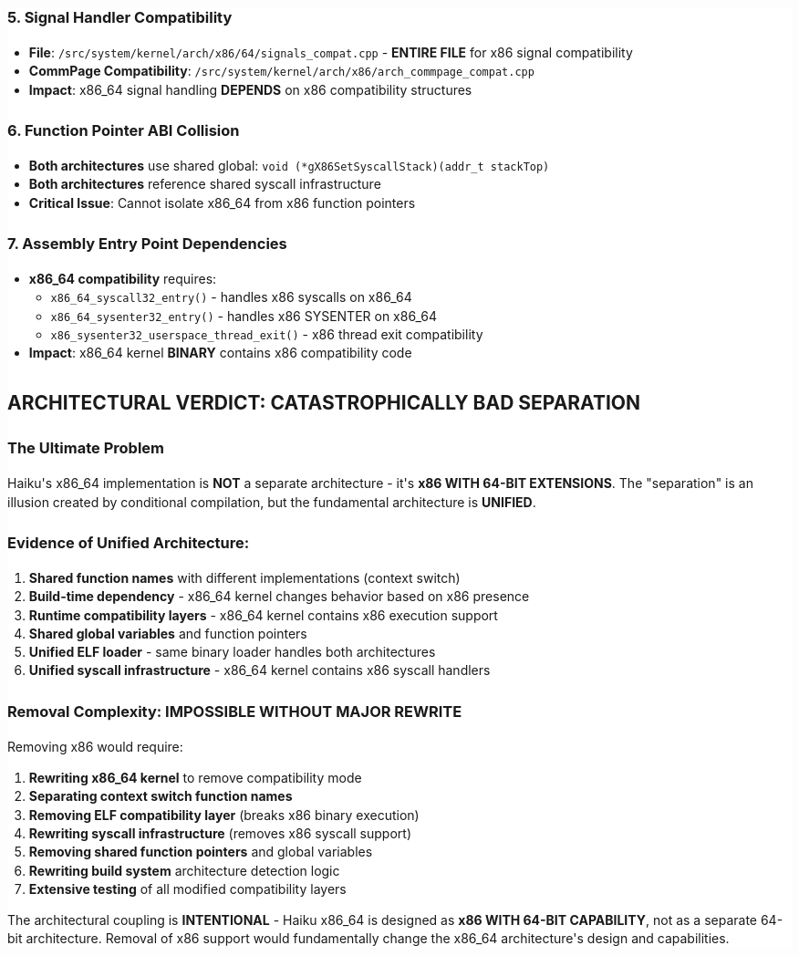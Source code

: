 ### 5. **Signal Handler Compatibility**
- **File**: `/src/system/kernel/arch/x86/64/signals_compat.cpp` - **ENTIRE FILE** for x86 signal compatibility
- **CommPage Compatibility**: `/src/system/kernel/arch/x86/arch_commpage_compat.cpp`
- **Impact**: x86_64 signal handling **DEPENDS** on x86 compatibility structures

### 6. **Function Pointer ABI Collision**
- **Both architectures** use shared global: `void (*gX86SetSyscallStack)(addr_t stackTop)`
- **Both architectures** reference shared syscall infrastructure
- **Critical Issue**: Cannot isolate x86_64 from x86 function pointers

### 7. **Assembly Entry Point Dependencies**
- **x86_64 compatibility** requires:
  - `x86_64_syscall32_entry()` - handles x86 syscalls on x86_64
  - `x86_64_sysenter32_entry()` - handles x86 SYSENTER on x86_64
  - `x86_sysenter32_userspace_thread_exit()` - x86 thread exit compatibility
- **Impact**: x86_64 kernel **BINARY** contains x86 compatibility code

## ARCHITECTURAL VERDICT: **CATASTROPHICALLY BAD SEPARATION**

### The Ultimate Problem
Haiku's x86_64 implementation is **NOT** a separate architecture - it's **x86 WITH 64-BIT EXTENSIONS**. The "separation" is an illusion created by conditional compilation, but the fundamental architecture is **UNIFIED**.

### Evidence of Unified Architecture:
1. **Shared function names** with different implementations (context switch)
2. **Build-time dependency** - x86_64 kernel changes behavior based on x86 presence  
3. **Runtime compatibility layers** - x86_64 kernel contains x86 execution support
4. **Shared global variables** and function pointers
5. **Unified ELF loader** - same binary loader handles both architectures
6. **Unified syscall infrastructure** - x86_64 kernel contains x86 syscall handlers

### Removal Complexity: **IMPOSSIBLE WITHOUT MAJOR REWRITE**
Removing x86 would require:
1. **Rewriting x86_64 kernel** to remove compatibility mode
2. **Separating context switch function names** 
3. **Removing ELF compatibility layer** (breaks x86 binary execution)
4. **Rewriting syscall infrastructure** (removes x86 syscall support)
5. **Removing shared function pointers** and global variables
6. **Rewriting build system** architecture detection logic
7. **Extensive testing** of all modified compatibility layers

The architectural coupling is **INTENTIONAL** - Haiku x86_64 is designed as **x86 WITH 64-BIT CAPABILITY**, not as a separate 64-bit architecture. Removal of x86 support would fundamentally change the x86_64 architecture's design and capabilities.